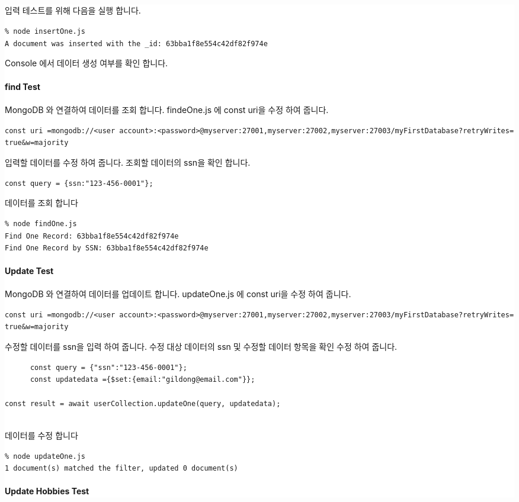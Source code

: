 입력 테스트를 위해 다음을 실행 합니다.

````
% node insertOne.js 
A document was inserted with the _id: 63bba1f8e554c42df82f974e
````
 Console 에서 데이터 생성 여부를 확인 합니다.


#### find Test

MongoDB 와 연결하여 데이터를 조회 합니다.
findeOne.js 에 const uri을 수정 하여 줍니다.

````
const uri =mongodb://<user account>:<password>@myserver:27001,myserver:27002,myserver:27003/myFirstDatabase?retryWrites=true&w=majority
````
입력할 데이터를 수정 하여 줍니다.
조회할 데이터의 ssn을 확인 합니다.  

`````
const query = {ssn:"123-456-0001"};
`````

데이터를 조회 합니다
````
% node findOne.js
Find One Record: 63bba1f8e554c42df82f974e
Find One Record by SSN: 63bba1f8e554c42df82f974e
````

#### Update Test

MongoDB 와 연결하여 데이터를 업데이트 합니다.
updateOne.js 에 const uri을 수정 하여 줍니다.


````
const uri =mongodb://<user account>:<password>@myserver:27001,myserver:27002,myserver:27003/myFirstDatabase?retryWrites=true&w=majority
````
수정할 데이터를 ssn을 입력 하여 줍니다.
수정 대상 데이터의 ssn 및 수정할 데이터 항목을 확인 수정 하여 줍니다.
`````
      const query = {"ssn":"123-456-0001"};
      const updatedata ={$set:{email:"gildong@email.com"}};

const result = await userCollection.updateOne(query, updatedata);
      
`````

데이터를 수정 합니다
````
% node updateOne.js
1 document(s) matched the filter, updated 0 document(s)
````

#### Update Hobbies Test

